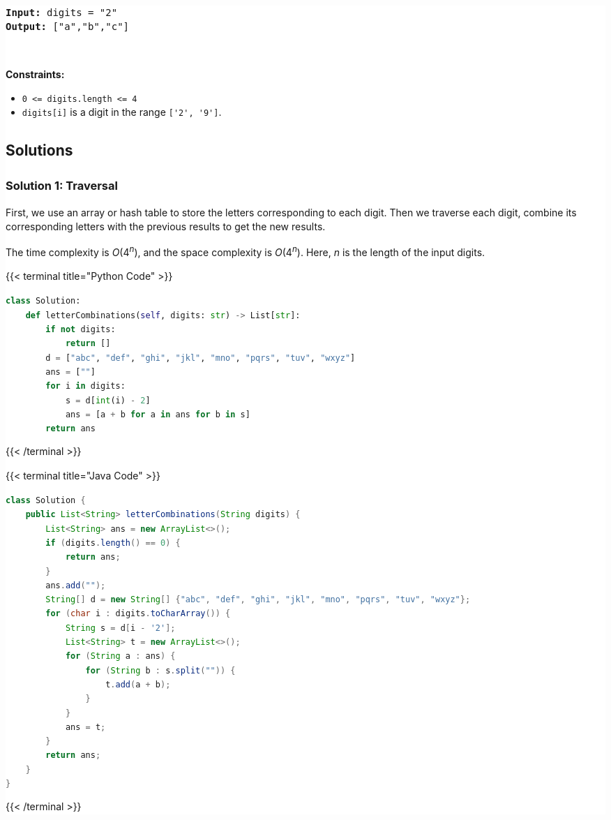 <pre>
<strong>Input:</strong> digits = &quot;2&quot;
<strong>Output:</strong> [&quot;a&quot;,&quot;b&quot;,&quot;c&quot;]
</pre>

<p>&nbsp;</p>
<p><strong>Constraints:</strong></p>

<ul>
	<li><code>0 &lt;= digits.length &lt;= 4</code></li>
	<li><code>digits[i]</code> is a digit in the range <code>[&#39;2&#39;, &#39;9&#39;]</code>.</li>
</ul>

## Solutions

### Solution 1: Traversal

First, we use an array or hash table to store the letters corresponding to each digit. Then we traverse each digit, combine its corresponding letters with the previous results to get the new results.

The time complexity is $O(4^n)$, and the space complexity is $O(4^n)$. Here, $n$ is the length of the input digits.



{{< terminal title="Python Code" >}}
```python
class Solution:
    def letterCombinations(self, digits: str) -> List[str]:
        if not digits:
            return []
        d = ["abc", "def", "ghi", "jkl", "mno", "pqrs", "tuv", "wxyz"]
        ans = [""]
        for i in digits:
            s = d[int(i) - 2]
            ans = [a + b for a in ans for b in s]
        return ans
```
{{< /terminal >}}

{{< terminal title="Java Code" >}}
```java
class Solution {
    public List<String> letterCombinations(String digits) {
        List<String> ans = new ArrayList<>();
        if (digits.length() == 0) {
            return ans;
        }
        ans.add("");
        String[] d = new String[] {"abc", "def", "ghi", "jkl", "mno", "pqrs", "tuv", "wxyz"};
        for (char i : digits.toCharArray()) {
            String s = d[i - '2'];
            List<String> t = new ArrayList<>();
            for (String a : ans) {
                for (String b : s.split("")) {
                    t.add(a + b);
                }
            }
            ans = t;
        }
        return ans;
    }
}
```
{{< /terminal >}}
